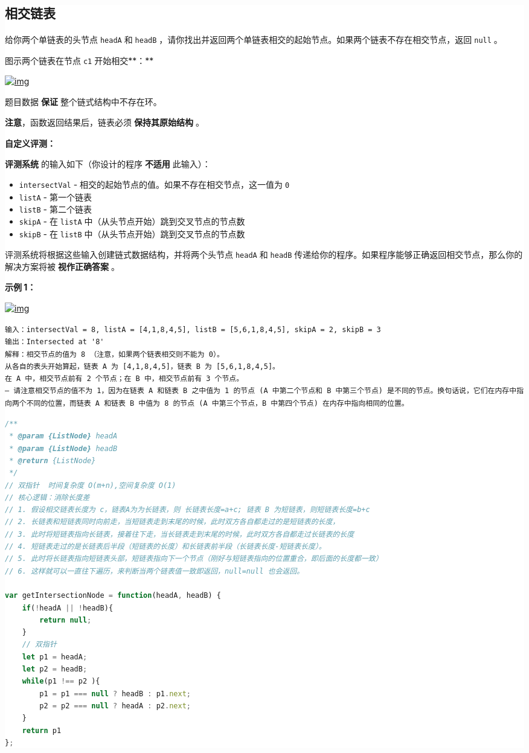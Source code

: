 ## 相交链表

给你两个单链表的头节点 `headA` 和 `headB` ，请你找出并返回两个单链表相交的起始节点。如果两个链表不存在相交节点，返回 `null` 。

图示两个链表在节点 `c1` 开始相交**：**

[![img](D:/%E6%96%87%E4%BB%B6/typora%E5%9B%BE%E7%89%87/160_statement.png)](https://assets.leetcode-cn.com/aliyun-lc-upload/uploads/2018/12/14/160_statement.png)

题目数据 **保证** 整个链式结构中不存在环。

**注意**，函数返回结果后，链表必须 **保持其原始结构** 。

**自定义评测：**

**评测系统** 的输入如下（你设计的程序 **不适用** 此输入）：

- `intersectVal` - 相交的起始节点的值。如果不存在相交节点，这一值为 `0`
- `listA` - 第一个链表
- `listB` - 第二个链表
- `skipA` - 在 `listA` 中（从头节点开始）跳到交叉节点的节点数
- `skipB` - 在 `listB` 中（从头节点开始）跳到交叉节点的节点数

评测系统将根据这些输入创建链式数据结构，并将两个头节点 `headA` 和 `headB` 传递给你的程序。如果程序能够正确返回相交节点，那么你的解决方案将被 **视作正确答案** 。

 

**示例 1：**

[![img](D:/%E6%96%87%E4%BB%B6/typora%E5%9B%BE%E7%89%87/160_example_1_1.png)](https://assets.leetcode.com/uploads/2018/12/13/160_example_1.png)

```
输入：intersectVal = 8, listA = [4,1,8,4,5], listB = [5,6,1,8,4,5], skipA = 2, skipB = 3
输出：Intersected at '8'
解释：相交节点的值为 8 （注意，如果两个链表相交则不能为 0）。
从各自的表头开始算起，链表 A 为 [4,1,8,4,5]，链表 B 为 [5,6,1,8,4,5]。
在 A 中，相交节点前有 2 个节点；在 B 中，相交节点前有 3 个节点。
— 请注意相交节点的值不为 1，因为在链表 A 和链表 B 之中值为 1 的节点 (A 中第二个节点和 B 中第三个节点) 是不同的节点。换句话说，它们在内存中指向两个不同的位置，而链表 A 和链表 B 中值为 8 的节点 (A 中第三个节点，B 中第四个节点) 在内存中指向相同的位置。
```

```js
/**
 * @param {ListNode} headA
 * @param {ListNode} headB
 * @return {ListNode}
 */
// 双指针  时间复杂度 O(m+n),空间复杂度 O(1)
// 核心逻辑：消除长度差
// 1. 假设相交链表长度为 c，链表A为为长链表，则 长链表长度=a+c; 链表 B 为短链表，则短链表长度=b+c
// 2. 长链表和短链表同时向前走，当短链表走到末尾的时候，此时双方各自都走过的是短链表的长度，
// 3. 此时将短链表指向长链表，接着往下走，当长链表走到末尾的时候，此时双方各自都走过长链表的长度
// 4. 短链表走过的是长链表后半段（短链表的长度）和长链表前半段（长链表长度-短链表长度）。
// 5. 此时将长链表指向短链表头部，短链表指向下一个节点（刚好与短链表指向的位置重合，即后面的长度都一致）
// 6. 这样就可以一直往下遍历，来判断当两个链表值一致即返回，null=null 也会返回。

var getIntersectionNode = function(headA, headB) {
    if(!headA || !headB){
        return null;
    }
    // 双指针
    let p1 = headA;
    let p2 = headB;
    while(p1 !== p2 ){
        p1 = p1 === null ? headB : p1.next;
        p2 = p2 === null ? headA : p2.next;
    }
    return p1
};
```